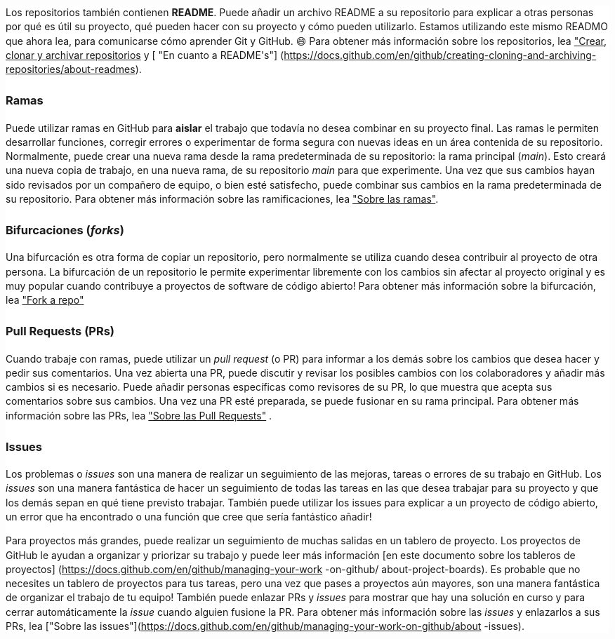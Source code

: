 Los repositorios también contienen **README**. Puede añadir un archivo README a su repositorio para explicar a otras personas por qué es útil su proyecto, qué pueden hacer con su proyecto y cómo pueden utilizarlo. Estamos utilizando este mismo READMO que ahora lea, para comunicarse cómo aprender Git y GitHub. 😄
Para obtener más información sobre los repositorios, lea ["Crear, clonar y archivar repositorios](https://docs.github.com/en/github/creating-cloning-and-archiving-repositories/about-repositories) y [ "En cuanto a README's"] (https://docs.github.com/en/github/creating-cloning-and-archiving-repositories/about-readmes).

### Ramas
Puede utilizar ramas en GitHub para **aislar** el trabajo que todavía no desea combinar en su proyecto final. Las ramas le permiten desarrollar funciones, corregir errores o experimentar de forma segura con nuevas ideas en un área contenida de su repositorio. Normalmente, puede crear una nueva rama desde la rama predeterminada de su repositorio: la rama principal (_main_). Esto creará una nueva copia de trabajo, en una nueva rama, de su repositorio _main_ para que experimente. Una vez que sus cambios hayan sido revisados ​​por un compañero de equipo, o bien esté satisfecho, puede combinar sus cambios en la rama predeterminada de su repositorio.
Para obtener más información sobre las ramificaciones, lea ["Sobre las ramas"](https://docs.github.com/en/github/collaborating-with-issues-and-pull-requests/about-branches).

### Bifurcaciones (_forks_)
Una bifurcación es otra forma de copiar un repositorio, pero normalmente se utiliza cuando desea contribuir al proyecto de otra persona. La bifurcación de un repositorio le permite experimentar libremente con los cambios sin afectar al proyecto original y es muy popular cuando contribuye a proyectos de software de código abierto!
Para obtener más información sobre la bifurcación, lea ["Fork a repo"](https://docs.github.com/en/github/getting-started-with-github/fork-a-repo)

### Pull Requests (PRs)
Cuando trabaje con ramas, puede utilizar un _pull request_ (o PR) para informar a los demás sobre los cambios que desea hacer y pedir sus comentarios. Una vez abierta una PR, puede discutir y revisar los posibles cambios con los colaboradores y añadir más cambios si es necesario. Puede añadir personas específicas como revisores de su PR, lo que muestra que acepta sus comentarios sobre sus cambios. Una vez una PR esté preparada, se puede fusionar en su rama principal.
Para obtener más información sobre las PRs, lea ["Sobre las Pull Requests"](https://docs.github.com/en/github/collaborating-with-issues-and-pull-requests/about-pull-requests) .

### Issues
Los problemas o _issues_ son una manera de realizar un seguimiento de las mejoras, tareas o errores de su trabajo en GitHub. Los _issues_ son una manera fantástica de hacer un seguimiento de todas las tareas en las que desea trabajar para su proyecto y que los demás sepan en qué tiene previsto trabajar. También puede utilizar los issues para explicar a un proyecto de código abierto, un error que ha encontrado o una función que cree que sería fantástico añadir!

Para proyectos más grandes, puede realizar un seguimiento de muchas salidas en un tablero de proyecto. Los proyectos de GitHub le ayudan a organizar y priorizar su trabajo y puede leer más información [en este documento sobre los tableros de proyectos] (https://docs.github.com/en/github/managing-your-work -on-github/ about-project-boards). Es probable que no necesites un tablero de proyectos para tus tareas, pero una vez que pases a proyectos aún mayores, son una manera fantástica de organizar el trabajo de tu equipo!
También puede enlazar PRs y _issues_ para mostrar que hay una solución en curso y para cerrar automáticamente la _issue_ cuando alguien fusione la PR.
Para obtener más información sobre las _issues_ y enlazarlos a sus PRs, lea ["Sobre las issues"](https://docs.github.com/en/github/managing-your-work-on-github/about -issues).

